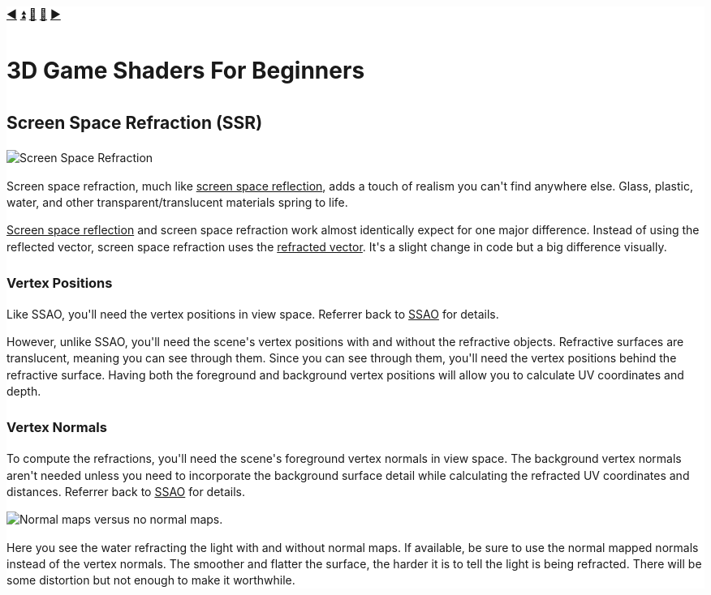 [:arrow_backward:](screen-space-reflection.md)
[:arrow_double_up:](../README.md)
[:arrow_up_small:](#)
[:arrow_down_small:](#copyright)
[:arrow_forward:](foam.md)

# 3D Game Shaders For Beginners

## Screen Space Refraction (SSR)

![Screen Space Refraction](https://i.imgur.com/cKSnxR3.gif)

Screen space refraction,
much like
[screen space reflection](screen-space-reflection.md),
adds a touch of realism you can't find anywhere else.
Glass, plastic, water, and other transparent/translucent materials spring to life.

[Screen space reflection](screen-space-reflection.md)
and screen space refraction work almost identically expect for one major difference.
Instead of using the reflected vector, screen space refraction uses the
[refracted vector](http://asawicki.info/news_1301_reflect_and_refract_functions.html).
It's a slight change in code but a big difference visually.

### Vertex Positions

Like SSAO, you'll need the vertex positions in view space.
Referrer back to [SSAO](ssao.md#vertex-positions) for details.

However,
unlike SSAO,
you'll need the scene's vertex positions with and without the refractive objects.
Refractive surfaces are translucent, meaning you can see through them.
Since you can see through them, you'll need the vertex positions behind the refractive surface.
Having both the foreground and background vertex positions will allow you to calculate
UV coordinates and depth.

### Vertex Normals

To compute the refractions, you'll need the scene's foreground vertex normals in view space.
The background vertex normals aren't needed unless you need to incorporate the background surface detail
while calculating the refracted UV coordinates and distances.
Referrer back to [SSAO](ssao.md#vertex-normals) for details.

![Normal maps versus no normal maps.](https://i.imgur.com/MZ2R8I6.gif)

Here you see the water refracting the light with and without normal maps.
If available, be sure to use the normal mapped normals instead of the vertex normals.
The smoother and flatter the surface, the harder it is to tell the light is being refracted.
There will be some distortion but not enough to make it worthwhile.
